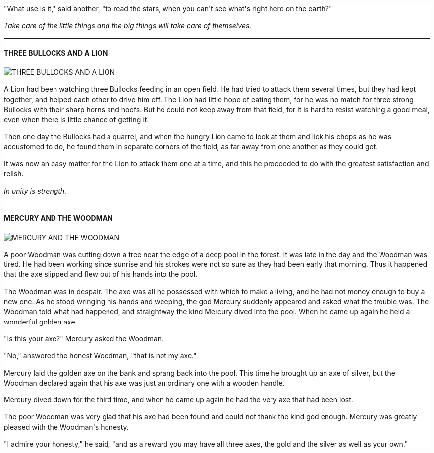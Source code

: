 "What use is it," said another, "to read the stars, when you can't see what's right here on the earth?"

_Take care of the little things and the big things will take care of themselves._ 

---

#### THREE BULLOCKS AND A LION

![THREE BULLOCKS AND A LION](images/i068_th.jpg)

A Lion had been watching three Bullocks feeding in an open field. He had tried to attack them several times, but they had kept together, and helped each other to drive him off. The Lion had little hope of eating them, for he was no match for three strong Bullocks with their sharp horns and hoofs. But he could not keep away from that field, for it is hard to resist watching a good meal, even when there is little chance of getting it.

Then one day the Bullocks had a quarrel, and when the hungry Lion came to look at them and lick his chops as he was accustomed to do, he found them in separate corners of the field, as far away from one another as they could get.

It was now an easy matter for the Lion to attack them one at a time, and this he proceeded to do with the greatest satisfaction and relish.

_In unity is strength._

---

#### MERCURY AND THE WOODMAN

![MERCURY AND THE WOODMAN](images/i069_th.jpg)

A poor Woodman was cutting down a tree near the edge of a deep pool in the forest. It was late in the day and the Woodman was tired. He had been working since sunrise and his strokes were not so sure as they had been early that morning. Thus it happened that the axe slipped and flew out of his hands into the pool.

The Woodman was in despair. The axe was all he possessed with which to make a living, and he had not money enough to buy a new one. As he stood wringing his hands and weeping, the god Mercury suddenly appeared and asked what the trouble was. The Woodman told what had happened, and straightway the kind Mercury dived into the pool. When he came up again he held a wonderful golden axe.

"Is this your axe?" Mercury asked the Woodman.

"No," answered the honest Woodman, "that is not my axe." 

Mercury laid the golden axe on the bank and sprang back into the pool. This time he brought up an axe of silver, but the Woodman declared again that his axe was just an ordinary one with a wooden handle.

Mercury dived down for the third time, and when he came up again he had the very axe that had been lost.

The poor Woodman was very glad that his axe had been found and could not thank the kind god enough. Mercury was greatly pleased with the Woodman's honesty.

"I admire your honesty," he said, "and as a reward you may have all three axes, the gold and the silver as well as your own."
